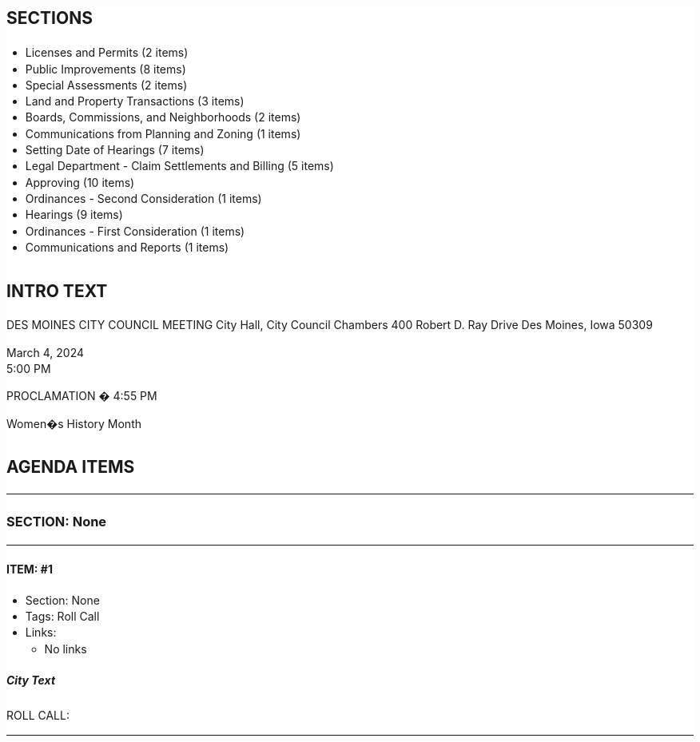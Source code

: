 ## SECTIONS

- Licenses and Permits (2 items)
- Public Improvements (8 items)
- Special Assessments (2 items)
- Land and Property Transactions (3 items)
- Boards, Commissions, and Neighborhoods (2 items)
- Communications from Planning and Zoning (1 items)
- Setting Date of Hearings (7 items)
- Legal Department - Claim Settlements and Billing (5 items)
- Approving (10 items)
- Ordinances - Second Consideration (1 items)
- Hearings (9 items)
- Ordinances - First Consideration (1 items)
- Communications and Reports (1 items)

## INTRO TEXT



DES MOINES CITY COUNCIL MEETING 
City Hall, City Council Chambers 
400 Robert D. Ray Drive 
Des Moines, Iowa 50309 

March 4, 2024  
5:00 PM 

PROCLAMATION � 4:55 PM 

Women�s History Month 

## AGENDA ITEMS

---

### SECTION: None

---

#### ITEM: #1

- Section: None
- Tags: Roll Call
- Links:
  -  No links 

##### City Text


ROLL CALL: 



---
